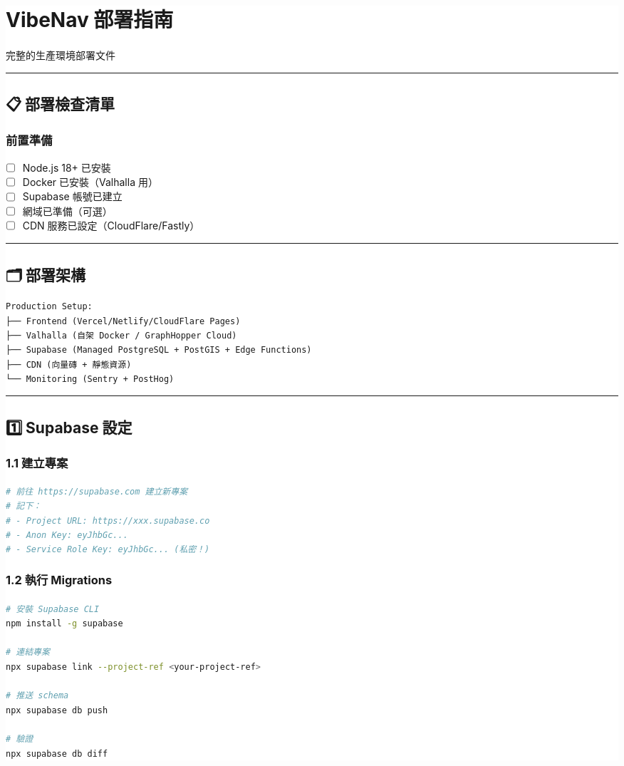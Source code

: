 # VibeNav 部署指南

完整的生產環境部署文件

---

## 📋 部署檢查清單

### 前置準備
- [ ] Node.js 18+ 已安裝
- [ ] Docker 已安裝（Valhalla 用）
- [ ] Supabase 帳號已建立
- [ ] 網域已準備（可選）
- [ ] CDN 服務已設定（CloudFlare/Fastly）

---

## 🗂 部署架構

```
Production Setup:
├── Frontend (Vercel/Netlify/CloudFlare Pages)
├── Valhalla (自架 Docker / GraphHopper Cloud)
├── Supabase (Managed PostgreSQL + PostGIS + Edge Functions)
├── CDN (向量磚 + 靜態資源)
└── Monitoring (Sentry + PostHog)
```

---

## 1️⃣ Supabase 設定

### 1.1 建立專案

```bash
# 前往 https://supabase.com 建立新專案
# 記下：
# - Project URL: https://xxx.supabase.co
# - Anon Key: eyJhbGc...
# - Service Role Key: eyJhbGc... (私密！)
```

### 1.2 執行 Migrations

```bash
# 安裝 Supabase CLI
npm install -g supabase

# 連結專案
npx supabase link --project-ref <your-project-ref>

# 推送 schema
npx supabase db push

# 驗證
npx supabase db diff
```
